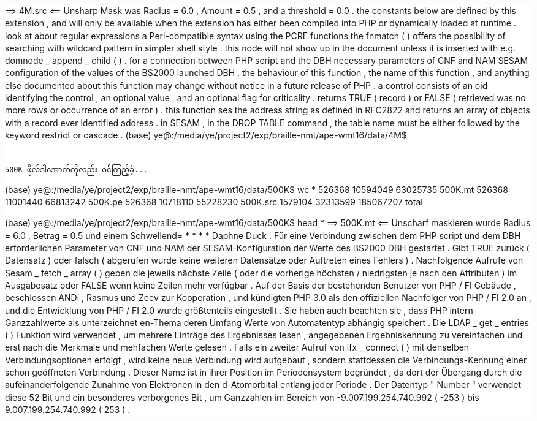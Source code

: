 ==> 4M.src <==
Unsharp Mask was Radius = 6.0 , Amount = 0.5 , and a threshold = 0.0 .
the constants below are defined by this extension , and will only be available when the extension has either been compiled into PHP or dynamically loaded at runtime .
look at about regular expressions a Perl-compatible syntax using the PCRE functions the fnmatch ( ) offers the possibility of searching with wildcard pattern in simpler shell style .
this node will not show up in the document unless it is inserted with e.g. domnode _ append _ child ( ) .
for a connection between PHP script and the DBH necessary parameters of CNF and NAM SESAM configuration of the values of the BS2000 launched DBH .
the behaviour of this function , the name of this function , and anything else documented about this function may change without notice in a future release of PHP .
a control consists of an oid identifying the control , an optional value , and an optional flag for criticality .
returns TRUE ( record ) or FALSE ( retrieved was no more rows or occurrence of an error ) .
this function ses the address string as defined in RFC2822 and returns an array of objects with a record ever identified address .
in SESAM , in the DROP TABLE command , the table name must be either followed by the keyword restrict or cascade .
(base) ye@:/media/ye/project2/exp/braille-nmt/ape-wmt16/data/4M$
```

500K ဖိုလ်ဒါအောက်ကိုလည်း ဝင်ကြည့်ခဲ့...  

```
(base) ye@:/media/ye/project2/exp/braille-nmt/ape-wmt16/data/500K$ wc *
   526368  10594049  63025735 500K.mt
   526368  11001440  66813242 500K.pe
   526368  10718110  55228230 500K.src
  1579104  32313599 185067207 total
```

```
(base) ye@:/media/ye/project2/exp/braille-nmt/ape-wmt16/data/500K$ head *
==> 500K.mt <==
Unscharf maskieren wurde Radius = 6.0 , Betrag = 0.5 und einem Schwellend= * * * * Daphne Duck .
Für eine Verbindung zwischen dem PHP script und dem DBH erforderlichen Parameter von CNF und NAM der SESAM-Konfiguration der Werte des BS2000 DBH gestartet .
Gibt TRUE zurück ( Datensatz ) oder falsch ( abgerufen wurde keine weiteren Datensätze oder Auftreten eines Fehlers ) .
Nachfolgende Aufrufe von Sesam _ fetch _ array ( ) geben die jeweils nächste Zeile ( oder die vorherige höchsten / niedrigsten je nach den Attributen ) im Ausgabesatz oder FALSE wenn keine Zeilen mehr verfügbar .
Auf der Basis der bestehenden Benutzer von PHP / FI Gebäude , beschlossen ANDi , Rasmus und Zeev zur Kooperation , und kündigten PHP 3.0 als den offiziellen Nachfolger von PHP / FI 2.0 an , und die Entwicklung von PHP / FI 2.0 wurde größtenteils eingestellt .
Sie haben auch beachten sie , dass PHP intern Ganzzahlwerte als unterzeichnet en-Thema deren Umfang Werte von Automatentyp abhängig speichert .
Die LDAP _ get _ entries ( ) Funktion wird verwendet , um mehrere Einträge des Ergebnisses lesen , angegebenen Ergebniskennung zu vereinfachen und erst nach die Merkmale und mehfachen Werte gelesen .
Falls ein zweiter Aufruf von ifx _ connect ( ) mit denselben Verbindungsoptionen erfolgt , wird keine neue Verbindung wird aufgebaut , sondern stattdessen die Verbindungs-Kennung einer schon geöffneten Verbindung .
Dieser Name ist in ihrer Position im Periodensystem begründet , da dort der Übergang durch die aufeinanderfolgende Zunahme von Elektronen in den d-Atomorbital entlang jeder Periode .
Der Datentyp " Number " verwendet diese 52 Bit und ein besonderes verborgenes Bit , um Ganzzahlen im Bereich von -9.007.199.254.740.992 ( -253 ) bis 9.007.199.254.740.992 ( 253 ) .
